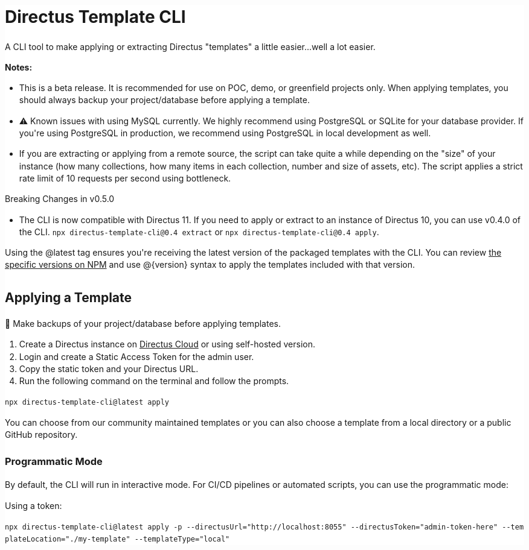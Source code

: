 # Directus Template CLI

A CLI tool to make applying or extracting Directus "templates" a little easier...well a lot easier.

**Notes:**

- This is a beta release. It is recommended for use on POC, demo, or greenfield projects only. When applying templates, you should always backup your project/database before applying a template.

- ⚠️ Known issues with using MySQL currently. We highly recommend using PostgreSQL or SQLite for your database provider. If you're using PostgreSQL in production, we recommend using PostgreSQL in local development as well.
- If you are extracting or applying from a remote source, the script can take quite a while depending on the "size" of your instance (how many collections, how many items in each collection, number and size of assets, etc). The script applies a strict rate limit of 10 requests per second using bottleneck.

Breaking Changes in v0.5.0

- The CLI is now compatible with Directus 11. If you need to apply or extract to an instance of Directus 10, you can use v0.4.0 of the CLI. `npx directus-template-cli@0.4 extract` or `npx directus-template-cli@0.4 apply`.

Using the @latest tag ensures you're receiving the latest version of the packaged templates with the CLI. You can review [the specific versions on NPM](https://www.npmjs.com/package/directus-template-cli) and use @{version} syntax to apply the templates included with that version.

## Applying a Template

🚧 Make backups of your project/database before applying templates.

1. Create a Directus instance on [Directus Cloud](https://directus.cloud) or using self-hosted version.
2. Login and create a Static Access Token for the admin user.
3. Copy the static token and your Directus URL.
4. Run the following command on the terminal and follow the prompts.

```
npx directus-template-cli@latest apply
```

You can choose from our community maintained templates or you can also choose a template from a local directory or a public GitHub repository.


### Programmatic Mode

By default, the CLI will run in interactive mode. For CI/CD pipelines or automated scripts, you can use the programmatic mode:


Using a token:

```
npx directus-template-cli@latest apply -p --directusUrl="http://localhost:8055" --directusToken="admin-token-here" --templateLocation="./my-template" --templateType="local"
```
